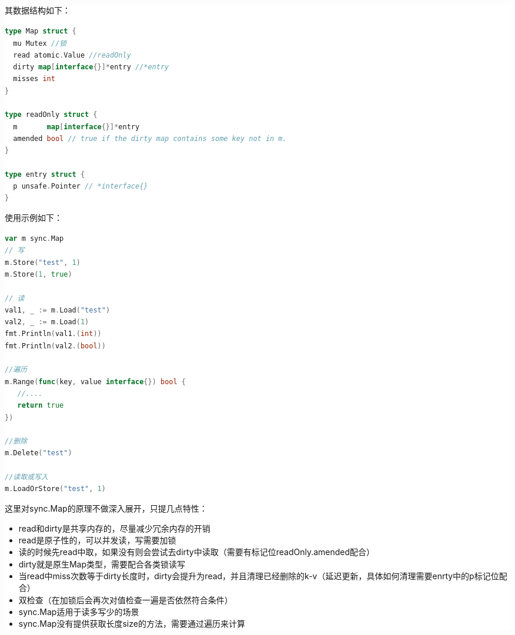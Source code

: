 其数据结构如下：

```go
type Map struct {
  mu Mutex //锁
  read atomic.Value //readOnly
  dirty map[interface{}]*entry //*entry
  misses int
}

type readOnly struct {
  m       map[interface{}]*entry
  amended bool // true if the dirty map contains some key not in m.
}

type entry struct {
  p unsafe.Pointer // *interface{}
}
```

使用示例如下：

```go
var m sync.Map
// 写
m.Store("test", 1)
m.Store(1, true)

// 读
val1, _ := m.Load("test")
val2, _ := m.Load(1)
fmt.Println(val1.(int))
fmt.Println(val2.(bool))

//遍历
m.Range(func(key, value interface{}) bool {
   //....
   return true
})

//删除
m.Delete("test")

//读取或写入
m.LoadOrStore("test", 1)
```

这里对sync.Map的原理不做深入展开，只提几点特性：

- read和dirty是共享内存的，尽量减少冗余内存的开销
- read是原子性的，可以并发读，写需要加锁
- 读的时候先read中取，如果没有则会尝试去dirty中读取（需要有标记位readOnly.amended配合）
- dirty就是原生Map类型，需要配合各类锁读写
- 当read中miss次数等于dirty长度时，dirty会提升为read，并且清理已经删除的k-v（延迟更新，具体如何清理需要enrty中的p标记位配合）
- 双检查（在加锁后会再次对值检查一遍是否依然符合条件）
- sync.Map适用于读多写少的场景
- sync.Map没有提供获取长度size的方法，需要通过遍历来计算
